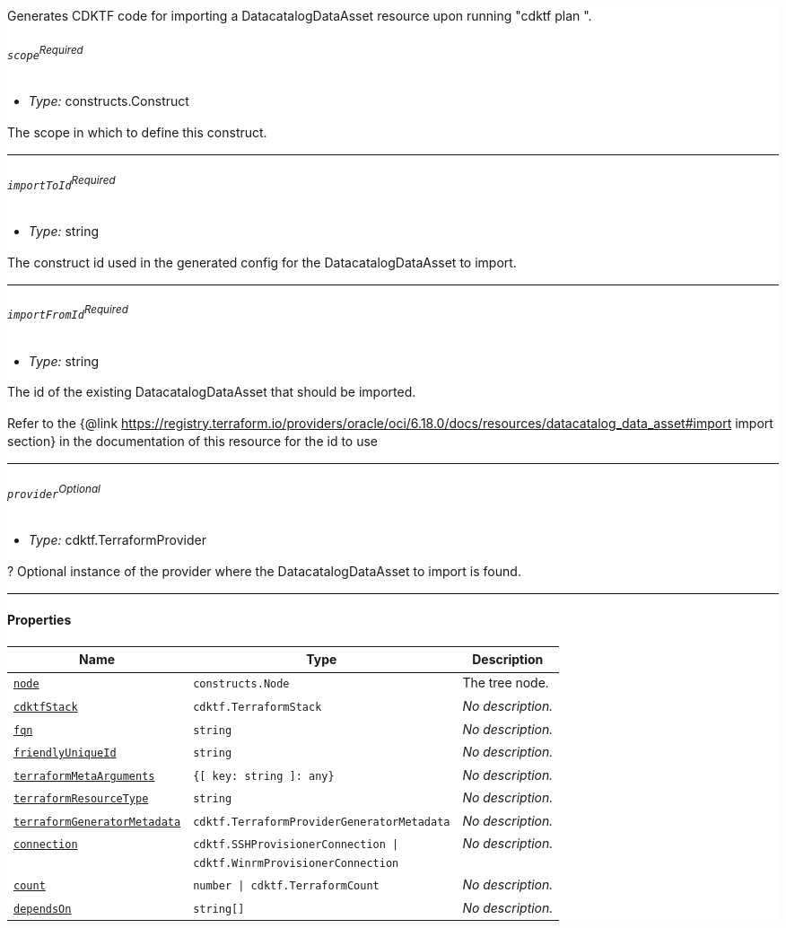 Generates CDKTF code for importing a DatacatalogDataAsset resource upon running "cdktf plan <stack-name>".

###### `scope`<sup>Required</sup> <a name="scope" id="rhizo-co-terraform-provider-oci.datacatalogDataAsset.DatacatalogDataAsset.generateConfigForImport.parameter.scope"></a>

- *Type:* constructs.Construct

The scope in which to define this construct.

---

###### `importToId`<sup>Required</sup> <a name="importToId" id="rhizo-co-terraform-provider-oci.datacatalogDataAsset.DatacatalogDataAsset.generateConfigForImport.parameter.importToId"></a>

- *Type:* string

The construct id used in the generated config for the DatacatalogDataAsset to import.

---

###### `importFromId`<sup>Required</sup> <a name="importFromId" id="rhizo-co-terraform-provider-oci.datacatalogDataAsset.DatacatalogDataAsset.generateConfigForImport.parameter.importFromId"></a>

- *Type:* string

The id of the existing DatacatalogDataAsset that should be imported.

Refer to the {@link https://registry.terraform.io/providers/oracle/oci/6.18.0/docs/resources/datacatalog_data_asset#import import section} in the documentation of this resource for the id to use

---

###### `provider`<sup>Optional</sup> <a name="provider" id="rhizo-co-terraform-provider-oci.datacatalogDataAsset.DatacatalogDataAsset.generateConfigForImport.parameter.provider"></a>

- *Type:* cdktf.TerraformProvider

? Optional instance of the provider where the DatacatalogDataAsset to import is found.

---

#### Properties <a name="Properties" id="Properties"></a>

| **Name** | **Type** | **Description** |
| --- | --- | --- |
| <code><a href="#rhizo-co-terraform-provider-oci.datacatalogDataAsset.DatacatalogDataAsset.property.node">node</a></code> | <code>constructs.Node</code> | The tree node. |
| <code><a href="#rhizo-co-terraform-provider-oci.datacatalogDataAsset.DatacatalogDataAsset.property.cdktfStack">cdktfStack</a></code> | <code>cdktf.TerraformStack</code> | *No description.* |
| <code><a href="#rhizo-co-terraform-provider-oci.datacatalogDataAsset.DatacatalogDataAsset.property.fqn">fqn</a></code> | <code>string</code> | *No description.* |
| <code><a href="#rhizo-co-terraform-provider-oci.datacatalogDataAsset.DatacatalogDataAsset.property.friendlyUniqueId">friendlyUniqueId</a></code> | <code>string</code> | *No description.* |
| <code><a href="#rhizo-co-terraform-provider-oci.datacatalogDataAsset.DatacatalogDataAsset.property.terraformMetaArguments">terraformMetaArguments</a></code> | <code>{[ key: string ]: any}</code> | *No description.* |
| <code><a href="#rhizo-co-terraform-provider-oci.datacatalogDataAsset.DatacatalogDataAsset.property.terraformResourceType">terraformResourceType</a></code> | <code>string</code> | *No description.* |
| <code><a href="#rhizo-co-terraform-provider-oci.datacatalogDataAsset.DatacatalogDataAsset.property.terraformGeneratorMetadata">terraformGeneratorMetadata</a></code> | <code>cdktf.TerraformProviderGeneratorMetadata</code> | *No description.* |
| <code><a href="#rhizo-co-terraform-provider-oci.datacatalogDataAsset.DatacatalogDataAsset.property.connection">connection</a></code> | <code>cdktf.SSHProvisionerConnection \| cdktf.WinrmProvisionerConnection</code> | *No description.* |
| <code><a href="#rhizo-co-terraform-provider-oci.datacatalogDataAsset.DatacatalogDataAsset.property.count">count</a></code> | <code>number \| cdktf.TerraformCount</code> | *No description.* |
| <code><a href="#rhizo-co-terraform-provider-oci.datacatalogDataAsset.DatacatalogDataAsset.property.dependsOn">dependsOn</a></code> | <code>string[]</code> | *No description.* |